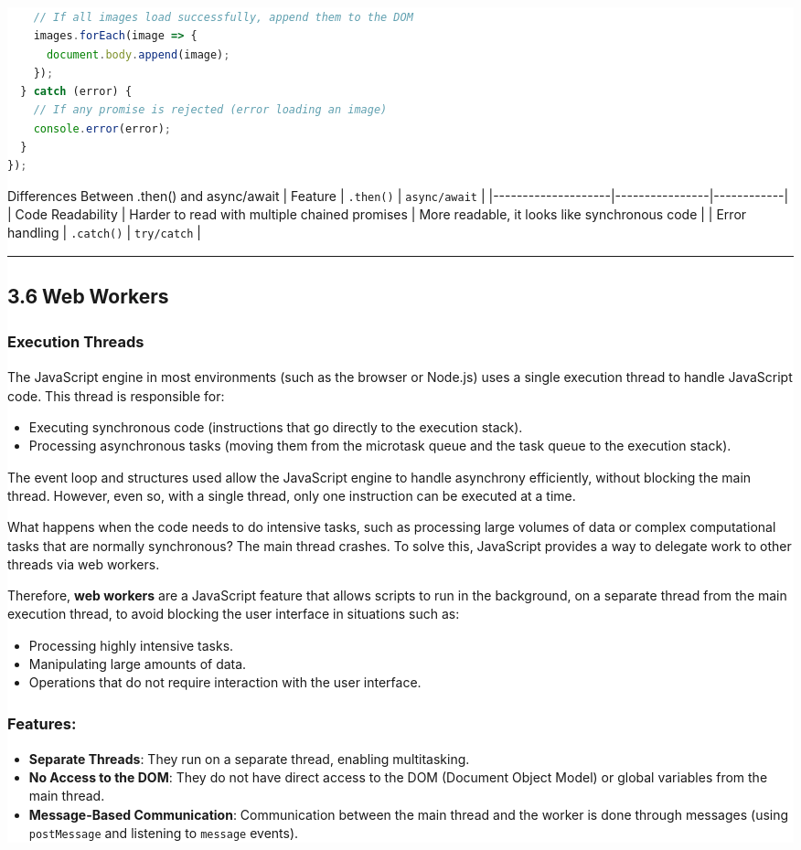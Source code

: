   ```javascript
      // If all images load successfully, append them to the DOM
      images.forEach(image => {
        document.body.append(image);
      });
    } catch (error) {
      // If any promise is rejected (error loading an image)
      console.error(error);
    }
  });
  ```

Differences Between .then() and async/await
| Feature      |  `.then()` | `async/await` |
|--------------------|----------------|------------|
| Code Readability | Harder to read with multiple chained promises | More readable, it looks like synchronous code |
| Error handling | `.catch()` | `try/catch` |

----

## 3.6 Web Workers

### Execution Threads

The JavaScript engine in most environments (such as the browser or Node.js) uses a single execution thread to handle JavaScript code. This thread is responsible for:
- Executing synchronous code (instructions that go directly to the execution stack).
- Processing asynchronous tasks (moving them from the microtask queue and the task queue to the execution stack).

The event loop and structures used allow the JavaScript engine to handle asynchrony efficiently, without blocking the main thread. However, even so, with a single thread, only one instruction can be executed at a time. 

What happens when the code needs to do intensive tasks, such as processing large volumes of data or complex computational tasks that are normally synchronous? The main thread crashes. To solve this, JavaScript provides a way to delegate work to other threads via web workers.

Therefore, **web workers** are a JavaScript feature that allows scripts to run in the background, on a separate thread from the main execution thread, to avoid blocking the user interface in situations such as:
  - Processing highly intensive tasks.
  - Manipulating large amounts of data.
  - Operations that do not require interaction with the user interface.


### Features:
  - **Separate Threads**: They run on a separate thread, enabling multitasking.
  - **No Access to the DOM**: They do not have direct access to the DOM (Document Object Model) or global variables from the main thread.
  - **Message-Based Communication**: Communication between the main thread and the worker is done through messages (using `postMessage` and listening to `message` events).
